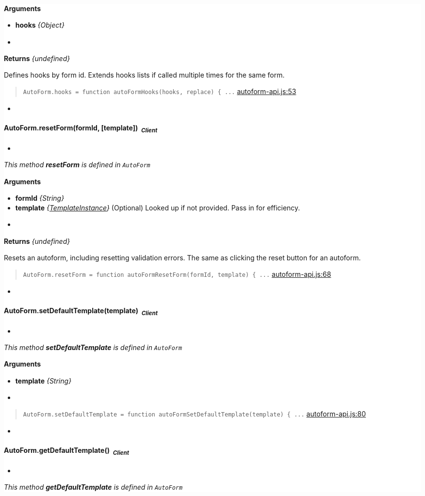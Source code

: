 __Arguments__

* __hooks__ *{Object}*  

-

__Returns__  *{undefined}*


Defines hooks by form id. Extends hooks lists if called multiple times for the same
form.

> ```AutoForm.hooks = function autoFormHooks(hooks, replace) { ...``` [autoform-api.js:53](autoform-api.js#L53)

-

#### <a name="AutoForm.resetForm"></a>AutoForm.resetForm(formId, [template])&nbsp;&nbsp;<sub><i>Client</i></sub> ####
-
*This method __resetForm__ is defined in `AutoForm`*

__Arguments__

* __formId__ *{String}*  
* __template__ *{[TemplateInstance](#TemplateInstance)}*    (Optional)
Looked up if not provided. Pass in for efficiency.

-

__Returns__  *{undefined}*


Resets an autoform, including resetting validation errors. The same as clicking the reset button for an autoform.

> ```AutoForm.resetForm = function autoFormResetForm(formId, template) { ...``` [autoform-api.js:68](autoform-api.js#L68)

-

#### <a name="AutoForm.setDefaultTemplate"></a>AutoForm.setDefaultTemplate(template)&nbsp;&nbsp;<sub><i>Client</i></sub> ####
-
*This method __setDefaultTemplate__ is defined in `AutoForm`*

__Arguments__

* __template__ *{String}*  

-


> ```AutoForm.setDefaultTemplate = function autoFormSetDefaultTemplate(template) { ...``` [autoform-api.js:80](autoform-api.js#L80)

-

#### <a name="AutoForm.getDefaultTemplate"></a>AutoForm.getDefaultTemplate()&nbsp;&nbsp;<sub><i>Client</i></sub> ####
-
*This method __getDefaultTemplate__ is defined in `AutoForm`*

